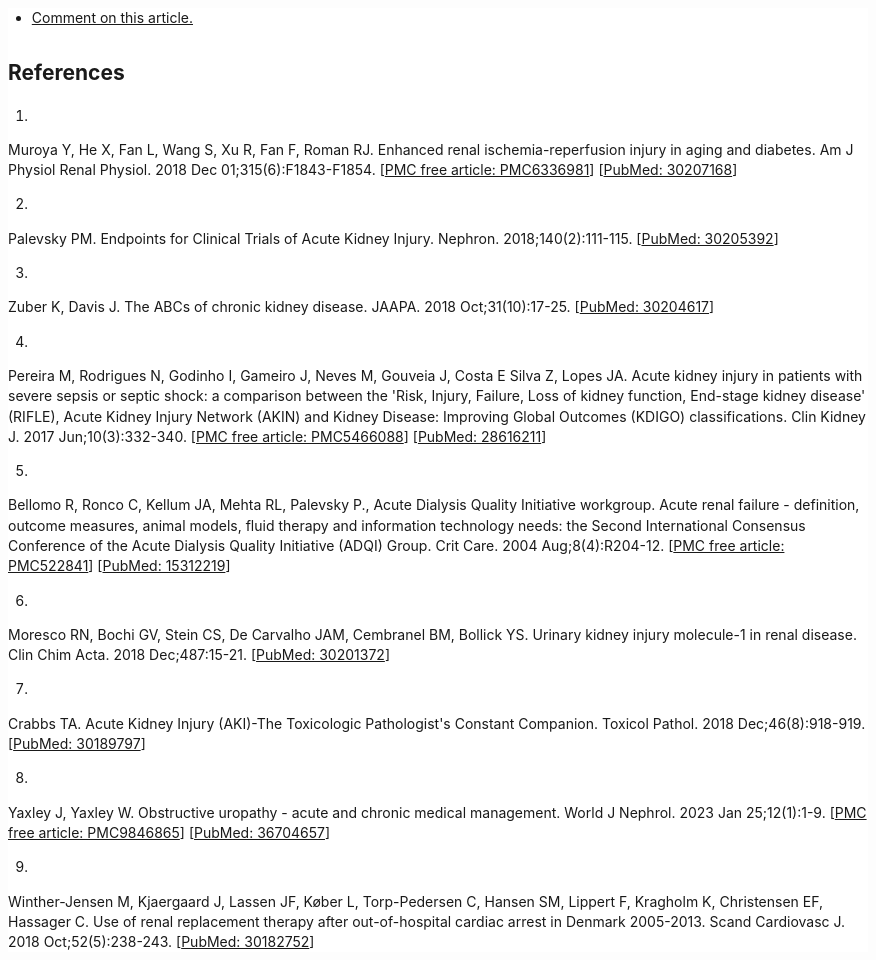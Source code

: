 - [Comment on this article.](https://www.statpearls.com/articlelibrary/commentarticle/17169/?utm_source=pubmed&utm_campaign=comments&utm_content=17169)

## References

1.

Muroya Y, He X, Fan L, Wang S, Xu R, Fan F, Roman RJ. Enhanced renal ischemia-reperfusion injury in aging and diabetes. Am J Physiol Renal Physiol. 2018 Dec 01;315(6):F1843-F1854. \[[PMC free article: PMC6336981](/pmc/articles/PMC6336981/)\] \[[PubMed: 30207168](https://pubmed.ncbi.nlm.nih.gov/30207168)\]

2.

Palevsky PM. Endpoints for Clinical Trials of Acute Kidney Injury. Nephron. 2018;140(2):111-115. \[[PubMed: 30205392](https://pubmed.ncbi.nlm.nih.gov/30205392)\]

3.

Zuber K, Davis J. The ABCs of chronic kidney disease. JAAPA. 2018 Oct;31(10):17-25. \[[PubMed: 30204617](https://pubmed.ncbi.nlm.nih.gov/30204617)\]

4.

Pereira M, Rodrigues N, Godinho I, Gameiro J, Neves M, Gouveia J, Costa E Silva Z, Lopes JA. Acute kidney injury in patients with severe sepsis or septic shock: a comparison between the 'Risk, Injury, Failure, Loss of kidney function, End-stage kidney disease' (RIFLE), Acute Kidney Injury Network (AKIN) and Kidney Disease: Improving Global Outcomes (KDIGO) classifications. Clin Kidney J. 2017 Jun;10(3):332-340. \[[PMC free article: PMC5466088](/pmc/articles/PMC5466088/)\] \[[PubMed: 28616211](https://pubmed.ncbi.nlm.nih.gov/28616211)\]

5.

Bellomo R, Ronco C, Kellum JA, Mehta RL, Palevsky P., Acute Dialysis Quality Initiative workgroup. Acute renal failure - definition, outcome measures, animal models, fluid therapy and information technology needs: the Second International Consensus Conference of the Acute Dialysis Quality Initiative (ADQI) Group. Crit Care. 2004 Aug;8(4):R204-12. \[[PMC free article: PMC522841](/pmc/articles/PMC522841/)\] \[[PubMed: 15312219](https://pubmed.ncbi.nlm.nih.gov/15312219)\]

6.

Moresco RN, Bochi GV, Stein CS, De Carvalho JAM, Cembranel BM, Bollick YS. Urinary kidney injury molecule-1 in renal disease. Clin Chim Acta. 2018 Dec;487:15-21. \[[PubMed: 30201372](https://pubmed.ncbi.nlm.nih.gov/30201372)\]

7.

Crabbs TA. Acute Kidney Injury (AKI)-The Toxicologic Pathologist's Constant Companion. Toxicol Pathol. 2018 Dec;46(8):918-919. \[[PubMed: 30189797](https://pubmed.ncbi.nlm.nih.gov/30189797)\]

8.

Yaxley J, Yaxley W. Obstructive uropathy - acute and chronic medical management. World J Nephrol. 2023 Jan 25;12(1):1-9. \[[PMC free article: PMC9846865](/pmc/articles/PMC9846865/)\] \[[PubMed: 36704657](https://pubmed.ncbi.nlm.nih.gov/36704657)\]

9.

Winther-Jensen M, Kjaergaard J, Lassen JF, Køber L, Torp-Pedersen C, Hansen SM, Lippert F, Kragholm K, Christensen EF, Hassager C. Use of renal replacement therapy after out-of-hospital cardiac arrest in Denmark 2005-2013. Scand Cardiovasc J. 2018 Oct;52(5):238-243. \[[PubMed: 30182752](https://pubmed.ncbi.nlm.nih.gov/30182752)\]

